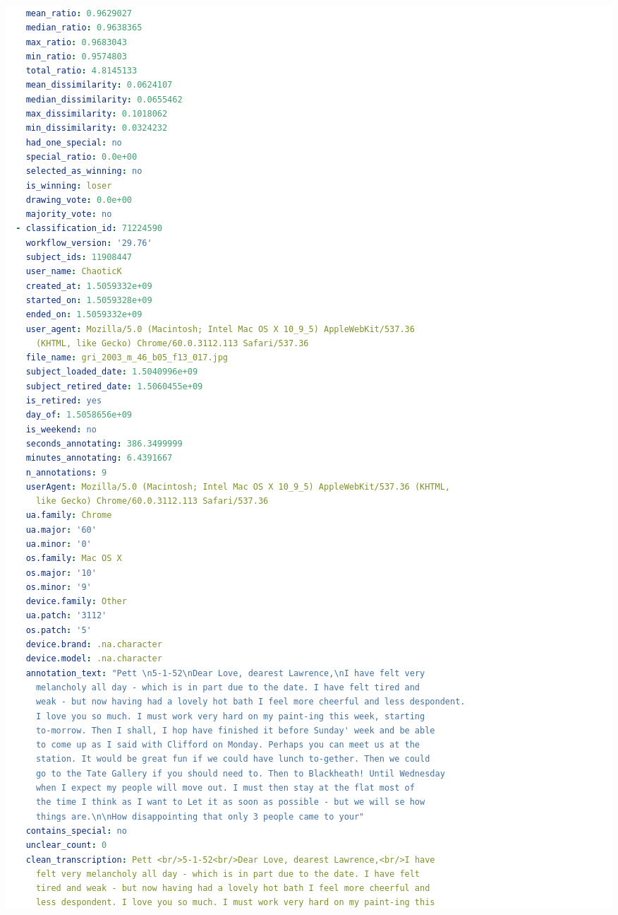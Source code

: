 ```yaml
    mean_ratio: 0.9629027
    median_ratio: 0.9638365
    max_ratio: 0.9683043
    min_ratio: 0.9574803
    total_ratio: 4.8145133
    mean_dissimilarity: 0.0624107
    median_dissimilarity: 0.0655462
    max_dissimilarity: 0.1018062
    min_dissimilarity: 0.0324232
    had_one_special: no
    special_ratio: 0.0e+00
    selected_as_winning: no
    is_winning: loser
    drawing_vote: 0.0e+00
    majority_vote: no
  - classification_id: 71224590
    workflow_version: '29.76'
    subject_ids: 11908447
    user_name: ChaoticK
    created_at: 1.5059332e+09
    started_on: 1.5059328e+09
    ended_on: 1.5059332e+09
    user_agent: Mozilla/5.0 (Macintosh; Intel Mac OS X 10_9_5) AppleWebKit/537.36
      (KHTML, like Gecko) Chrome/60.0.3112.113 Safari/537.36
    file_name: gri_2003_m_46_b05_f13_017.jpg
    subject_loaded_date: 1.5040996e+09
    subject_retired_date: 1.5060455e+09
    is_retired: yes
    day_of: 1.5058656e+09
    is_weekend: no
    seconds_annotating: 386.3499999
    minutes_annotating: 6.4391667
    n_annotations: 9
    userAgent: Mozilla/5.0 (Macintosh; Intel Mac OS X 10_9_5) AppleWebKit/537.36 (KHTML,
      like Gecko) Chrome/60.0.3112.113 Safari/537.36
    ua.family: Chrome
    ua.major: '60'
    ua.minor: '0'
    os.family: Mac OS X
    os.major: '10'
    os.minor: '9'
    device.family: Other
    ua.patch: '3112'
    os.patch: '5'
    device.brand: .na.character
    device.model: .na.character
    annotation_text: "Pett \n5-1-52\nDear Love, dearest Lawrence,\nI have felt very
      melancholy all day - which is in part due to the date. I have felt tired and
      weak - but now having had a lovely hot bath I feel more cheerful and less despondent.
      I love you so much. I must work very hard on my paint-ing this week, starting
      to-morrow. Then I shall, I hop have finished it before Sunday' week and be able
      to come up as I said with Clifford on Monday. Perhaps you can meet us at the
      station. It would be great fun if we could have lunch to-gether. Then we could
      go to the Tate Gallery if you should need to. Then to Blackheath! Until Wednesday
      when I expect my people will move out. I must then stay at the flat most of
      the time I think as I want to Let it as soon as possible - but we will se how
      things are.\n\nHow disappointing that only 3 people came to your"
    contains_special: no
    unclear_count: 0
    clean_transcription: Pett <br/>5-1-52<br/>Dear Love, dearest Lawrence,<br/>I have
      felt very melancholy all day - which is in part due to the date. I have felt
      tired and weak - but now having had a lovely hot bath I feel more cheerful and
      less despondent. I love you so much. I must work very hard on my paint-ing this
```